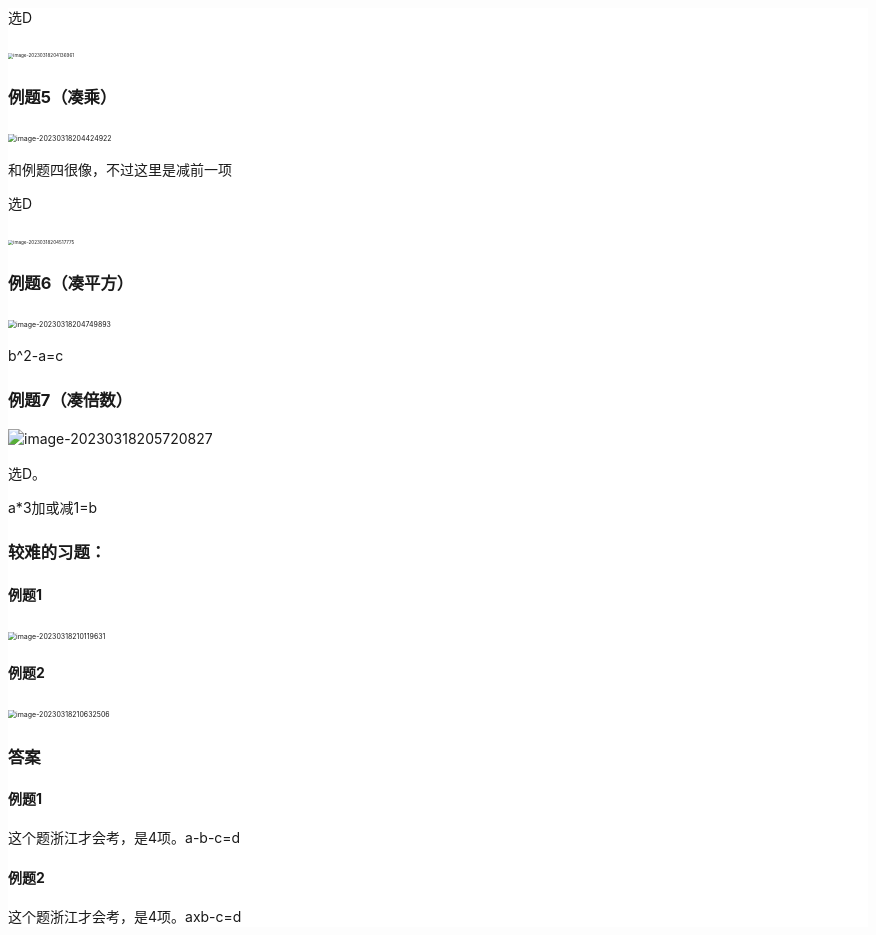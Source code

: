选D

<img src="https://picture-feng.oss-cn-chengdu.aliyuncs.com/my%20life/image-20230318204136961.png" alt="image-20230318204136961" style="zoom:33%;" />

### 例题5（凑乘）

<img src="https://picture-feng.oss-cn-chengdu.aliyuncs.com/my%20life/image-20230318204424922.png" alt="image-20230318204424922" style="zoom:50%;" />

和例题四很像，不过这里是减前一项

选D

<img src="https://picture-feng.oss-cn-chengdu.aliyuncs.com/my%20life/image-20230318204517775.png" alt="image-20230318204517775" style="zoom:33%;" />

### 例题6（凑平方）

<img src="C:\Users\FengXiao7\AppData\Roaming\Typora\typora-user-images\image-20230318204749893.png" alt="image-20230318204749893" style="zoom:50%;" />

b^2-a=c

### 例题7（凑倍数）

![image-20230318205720827](https://picture-feng.oss-cn-chengdu.aliyuncs.com/my%20life/image-20230318205720827.png)

选D。

a*3加或减1=b

### 较难的习题：

#### 例题1

<img src="https://picture-feng.oss-cn-chengdu.aliyuncs.com/my%20life/image-20230318210119631.png" alt="image-20230318210119631" style="zoom:50%;" />

#### 例题2

<img src="https://picture-feng.oss-cn-chengdu.aliyuncs.com/my%20life/image-20230318210632506.png" alt="image-20230318210632506" style="zoom:50%;" />

### 答案

#### 例题1

这个题浙江才会考，是4项。a-b-c=d

#### 例题2

这个题浙江才会考，是4项。axb-c=d